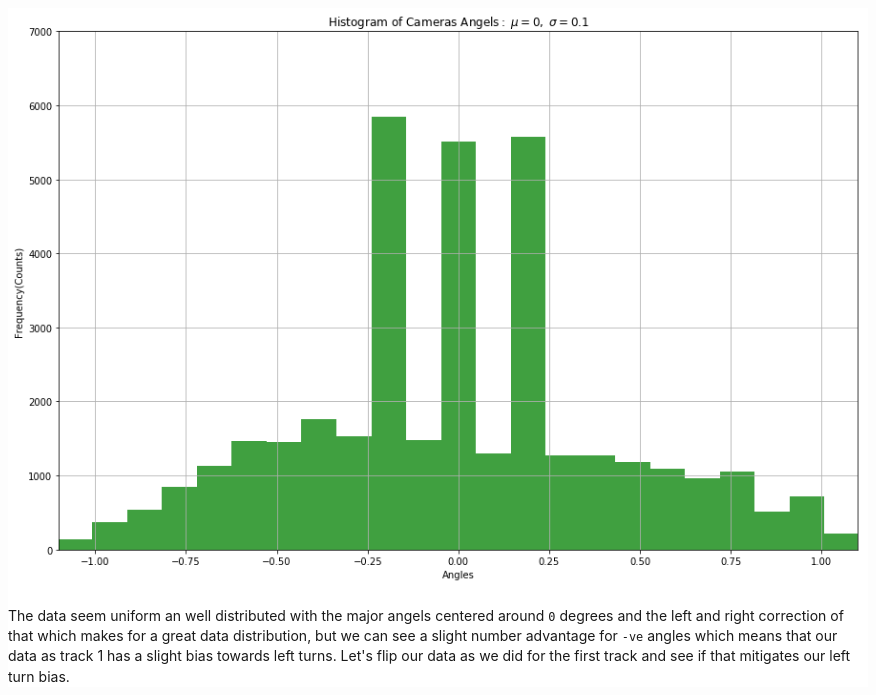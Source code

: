![track2_data_histogram_all_cameras.png](./assets/track2_data_histogram_all_cameras.png)

The data seem uniform an well distributed with the major angels centered around `0` degrees and the left and right correction of that which makes for a great data distribution, but we can see a slight number advantage for `-ve` angles which means that our data as track 1 has a slight bias towards left turns. Let's flip our data as we did for the first track and see if that mitigates our left turn bias.
